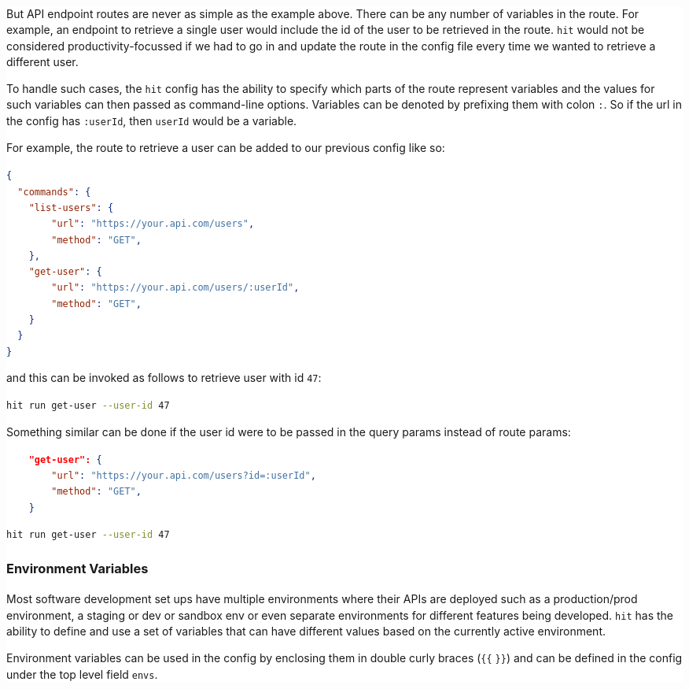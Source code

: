 But API endpoint routes are never as simple as the example above. There can be any number of variables in the route. For example, an endpoint to retrieve a single user would include the id of the user to be retrieved in the route. `hit` would not be considered productivity-focussed if we had to go in and update the route in the config file every time we wanted to retrieve a different user.

To handle such cases, the `hit` config has the ability to specify which parts of the route represent variables and the values for such variables can then passed as command-line options. Variables can be denoted by prefixing them with colon `:`. So if the url in the config has `:userId`, then `userId` would be a variable.

For example, the route to retrieve a user can be added to our previous config like so:

```json
{
  "commands": {
    "list-users": {
        "url": "https://your.api.com/users",
        "method": "GET",
    },
    "get-user": {
        "url": "https://your.api.com/users/:userId",
        "method": "GET",
    }
  }
}
```

and this can be invoked as follows to retrieve user with id `47`:

```bash
hit run get-user --user-id 47
```

Something similar can be done if the user id were to be passed in the query params instead of route params:

```json
    "get-user": {
        "url": "https://your.api.com/users?id=:userId",
        "method": "GET",
    }
```

```bash
hit run get-user --user-id 47
```

### Environment Variables

Most software development set ups have multiple environments where their APIs are deployed such as a production/prod environment, a staging or dev or sandbox env or even separate environments for different features being developed. `hit` has the ability to define and use a set of variables that can have different values based on the currently active environment.

Environment variables can be used in the config by enclosing them in double curly braces (`{{` `}}`) and can be defined in the config under the top level field `envs`.

